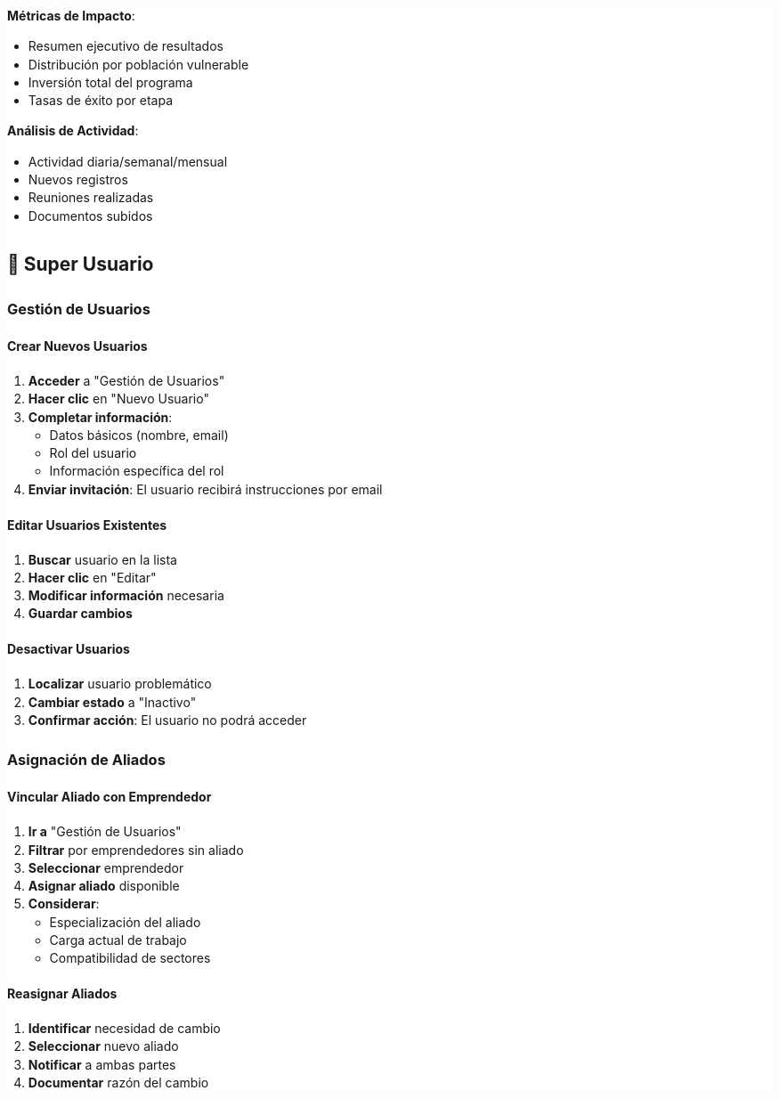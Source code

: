 **Métricas de Impacto**:
- Resumen ejecutivo de resultados
- Distribución por población vulnerable
- Inversión total del programa
- Tasas de éxito por etapa

**Análisis de Actividad**:
- Actividad diaria/semanal/mensual
- Nuevos registros
- Reuniones realizadas
- Documentos subidos

## 🔧 Super Usuario

### Gestión de Usuarios

#### Crear Nuevos Usuarios
1. **Acceder** a "Gestión de Usuarios"
2. **Hacer clic** en "Nuevo Usuario"
3. **Completar información**:
   - Datos básicos (nombre, email)
   - Rol del usuario
   - Información específica del rol
4. **Enviar invitación**: El usuario recibirá instrucciones por email

#### Editar Usuarios Existentes
1. **Buscar** usuario en la lista
2. **Hacer clic** en "Editar"
3. **Modificar información** necesaria
4. **Guardar cambios**

#### Desactivar Usuarios
1. **Localizar** usuario problemático
2. **Cambiar estado** a "Inactivo"
3. **Confirmar acción**: El usuario no podrá acceder

### Asignación de Aliados

#### Vincular Aliado con Emprendedor
1. **Ir a** "Gestión de Usuarios"
2. **Filtrar** por emprendedores sin aliado
3. **Seleccionar** emprendedor
4. **Asignar aliado** disponible
5. **Considerar**:
   - Especialización del aliado
   - Carga actual de trabajo
   - Compatibilidad de sectores

#### Reasignar Aliados
1. **Identificar** necesidad de cambio
2. **Seleccionar** nuevo aliado
3. **Notificar** a ambas partes
4. **Documentar** razón del cambio

